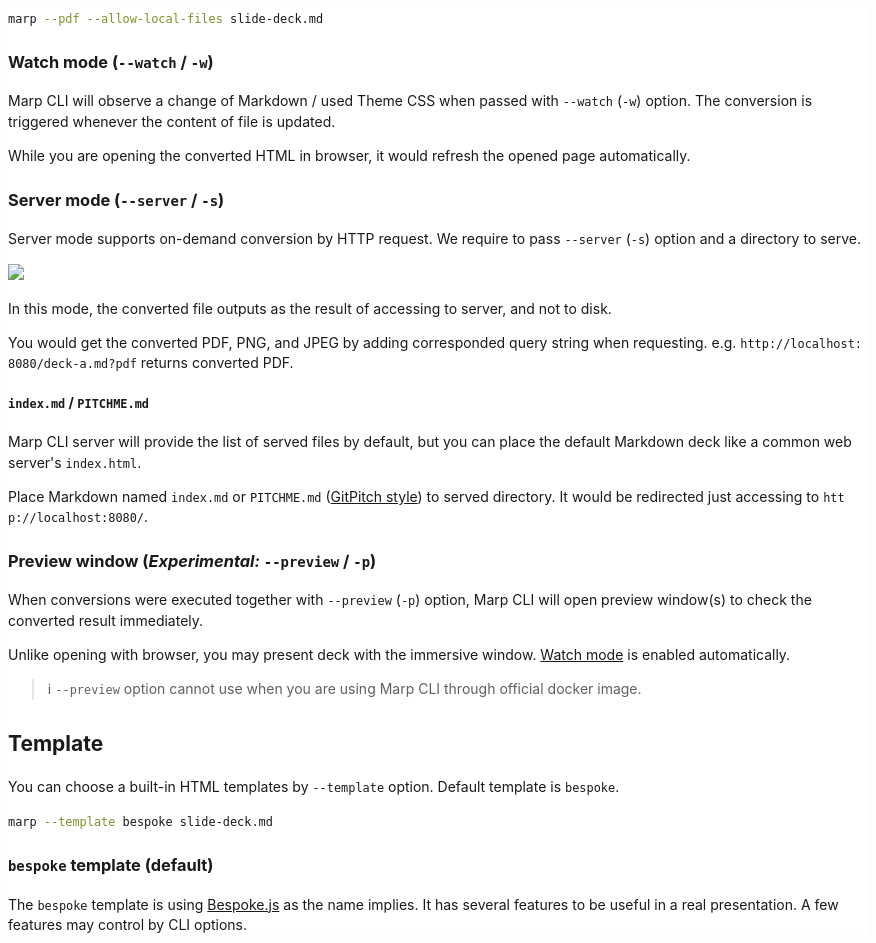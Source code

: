 ```bash
marp --pdf --allow-local-files slide-deck.md
```

### Watch mode (`--watch` / `-w`)

Marp CLI will observe a change of Markdown / used Theme CSS when passed with `--watch` (`-w`) option. The conversion is triggered whenever the content of file is updated.

While you are opening the converted HTML in browser, it would refresh the opened page automatically.

### Server mode (`--server` / `-s`)

Server mode supports on-demand conversion by HTTP request. We require to pass `--server` (`-s`) option and a directory to serve.

![](https://raw.githubusercontent.com/marp-team/marp-cli/master/docs/images/server-mode.gif)

In this mode, the converted file outputs as the result of accessing to server, and not to disk.

You would get the converted PDF, PNG, and JPEG by adding corresponded query string when requesting. e.g. `http://localhost:8080/deck-a.md?pdf` returns converted PDF.

#### `index.md` / `PITCHME.md`

Marp CLI server will provide the list of served files by default, but you can place the default Markdown deck like a common web server's `index.html`.

Place Markdown named `index.md` or `PITCHME.md` ([GitPitch style](https://gitpitch.com/docs/getting-started/pitchme/)) to served directory. It would be redirected just accessing to `http://localhost:8080/`.

### Preview window (_Experimental:_ `--preview` / `-p`)

When conversions were executed together with `--preview` (`-p`) option, Marp CLI will open preview window(s) to check the converted result immediately.

Unlike opening with browser, you may present deck with the immersive window. [Watch mode](#watch-mode) is enabled automatically.

> :information_source: `--preview` option cannot use when you are using Marp CLI through official docker image.

## Template

You can choose a built-in HTML templates by `--template` option. Default template is `bespoke`.

```bash
marp --template bespoke slide-deck.md
```

### `bespoke` template (default)

The `bespoke` template is using [Bespoke.js](https://github.com/bespokejs/bespoke) as the name implies. It has several features to be useful in a real presentation. A few features may control by CLI options.
